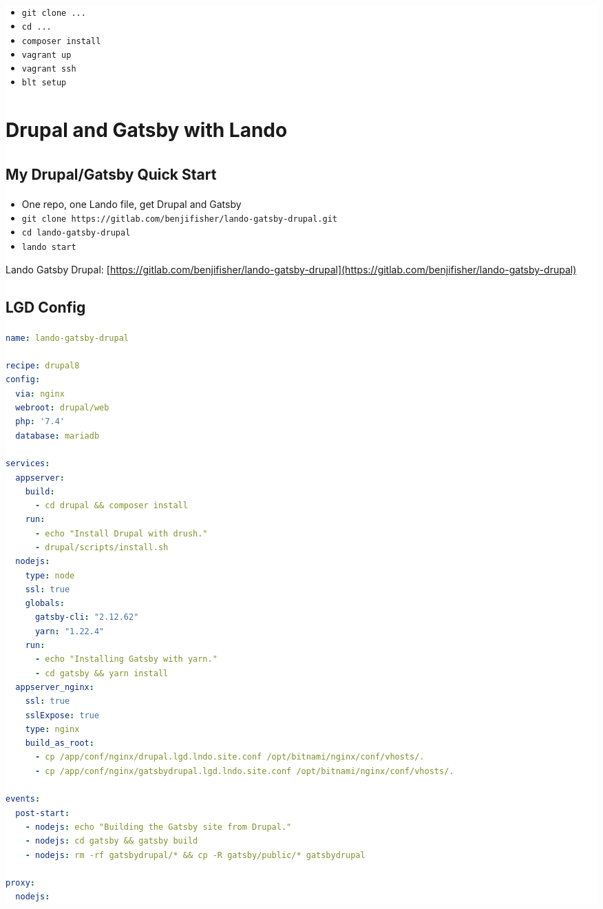 - `git clone ...`
- `cd ...`
- `composer install`
- `vagrant up`
- `vagrant ssh`
- `blt setup`

# Drupal and Gatsby with Lando

## My Drupal/Gatsby Quick Start

- One repo, one Lando file, get Drupal and Gatsby
- `git clone https://gitlab.com/benjifisher/lando-gatsby-drupal.git`
- `cd lando-gatsby-drupal`
- `lando start`

Lando Gatsby Drupal: [https://gitlab.com/benjifisher/lando-gatsby-drupal](https://gitlab.com/benjifisher/lando-gatsby-drupal)

## LGD Config

```yaml
name: lando-gatsby-drupal

recipe: drupal8
config:
  via: nginx
  webroot: drupal/web
  php: '7.4'
  database: mariadb

services:
  appserver:
    build:
      - cd drupal && composer install
    run:
      - echo "Install Drupal with drush."
      - drupal/scripts/install.sh
  nodejs:
    type: node
    ssl: true
    globals:
      gatsby-cli: "2.12.62"
      yarn: "1.22.4"
    run:
      - echo "Installing Gatsby with yarn."
      - cd gatsby && yarn install
  appserver_nginx:
    ssl: true
    sslExpose: true
    type: nginx
    build_as_root:
      - cp /app/conf/nginx/drupal.lgd.lndo.site.conf /opt/bitnami/nginx/conf/vhosts/.
      - cp /app/conf/nginx/gatsbydrupal.lgd.lndo.site.conf /opt/bitnami/nginx/conf/vhosts/.

events:
  post-start:
    - nodejs: echo "Building the Gatsby site from Drupal."
    - nodejs: cd gatsby && gatsby build
    - nodejs: rm -rf gatsbydrupal/* && cp -R gatsby/public/* gatsbydrupal

proxy:
  nodejs:
```